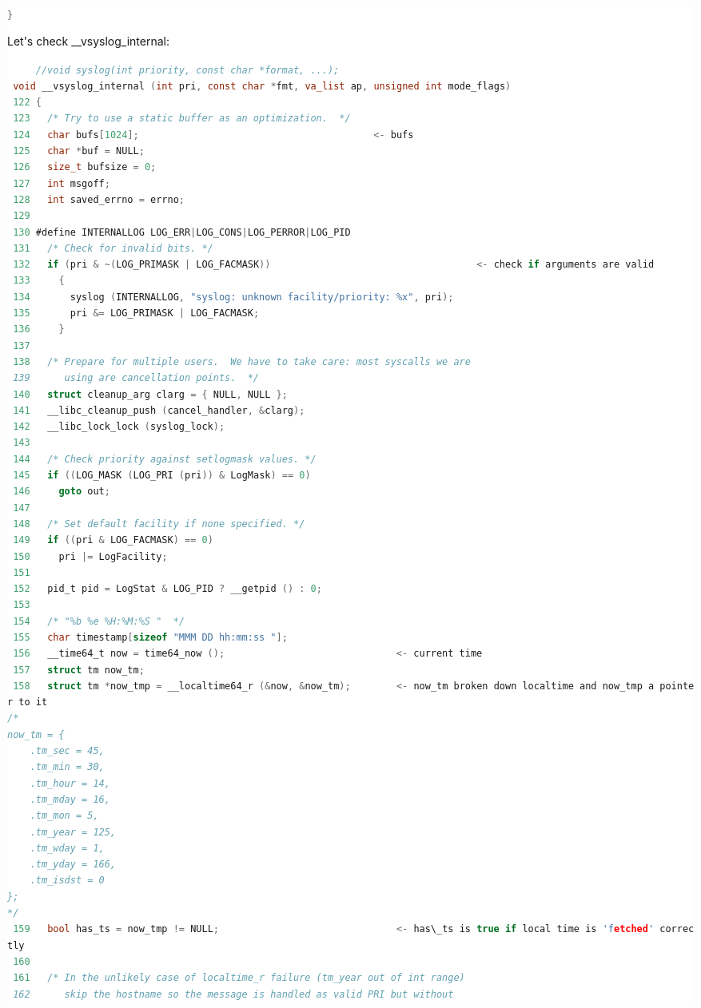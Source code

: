 ```C
}
```

Let's check \_\_vsyslog\_internal:
```C
     //void syslog(int priority, const char *format, ...);
 void __vsyslog_internal (int pri, const char *fmt, va_list ap, unsigned int mode_flags)
 122 {
 123   /* Try to use a static buffer as an optimization.  */
 124   char bufs[1024];                                         <- bufs
 125   char *buf = NULL;
 126   size_t bufsize = 0;
 127   int msgoff;
 128   int saved_errno = errno;
 129 
 130 #define INTERNALLOG LOG_ERR|LOG_CONS|LOG_PERROR|LOG_PID
 131   /* Check for invalid bits. */
 132   if (pri & ~(LOG_PRIMASK | LOG_FACMASK))                                    <- check if arguments are valid
 133     {
 134       syslog (INTERNALLOG, "syslog: unknown facility/priority: %x", pri);
 135       pri &= LOG_PRIMASK | LOG_FACMASK;
 136     }
 137 
 138   /* Prepare for multiple users.  We have to take care: most syscalls we are
 139      using are cancellation points.  */
 140   struct cleanup_arg clarg = { NULL, NULL };
 141   __libc_cleanup_push (cancel_handler, &clarg);
 142   __libc_lock_lock (syslog_lock);
 143 
 144   /* Check priority against setlogmask values. */
 145   if ((LOG_MASK (LOG_PRI (pri)) & LogMask) == 0)
 146     goto out;
 147 
 148   /* Set default facility if none specified. */
 149   if ((pri & LOG_FACMASK) == 0)
 150     pri |= LogFacility;
 151 
 152   pid_t pid = LogStat & LOG_PID ? __getpid () : 0;
 153 
 154   /* "%b %e %H:%M:%S "  */
 155   char timestamp[sizeof "MMM DD hh:mm:ss "];
 156   __time64_t now = time64_now ();                              <- current time
 157   struct tm now_tm;
 158   struct tm *now_tmp = __localtime64_r (&now, &now_tm);        <- now_tm broken down localtime and now_tmp a pointer to it
/*
now_tm = {
    .tm_sec = 45,
    .tm_min = 30, 
    .tm_hour = 14,
    .tm_mday = 16,
    .tm_mon = 5,  
    .tm_year = 125, 
    .tm_wday = 1,  
    .tm_yday = 166,
    .tm_isdst = 0 
};
*/
 159   bool has_ts = now_tmp != NULL;                               <- has\_ts is true if local time is 'fetched' correctly
 160 
 161   /* In the unlikely case of localtime_r failure (tm_year out of int range)
 162      skip the hostname so the message is handled as valid PRI but without
```